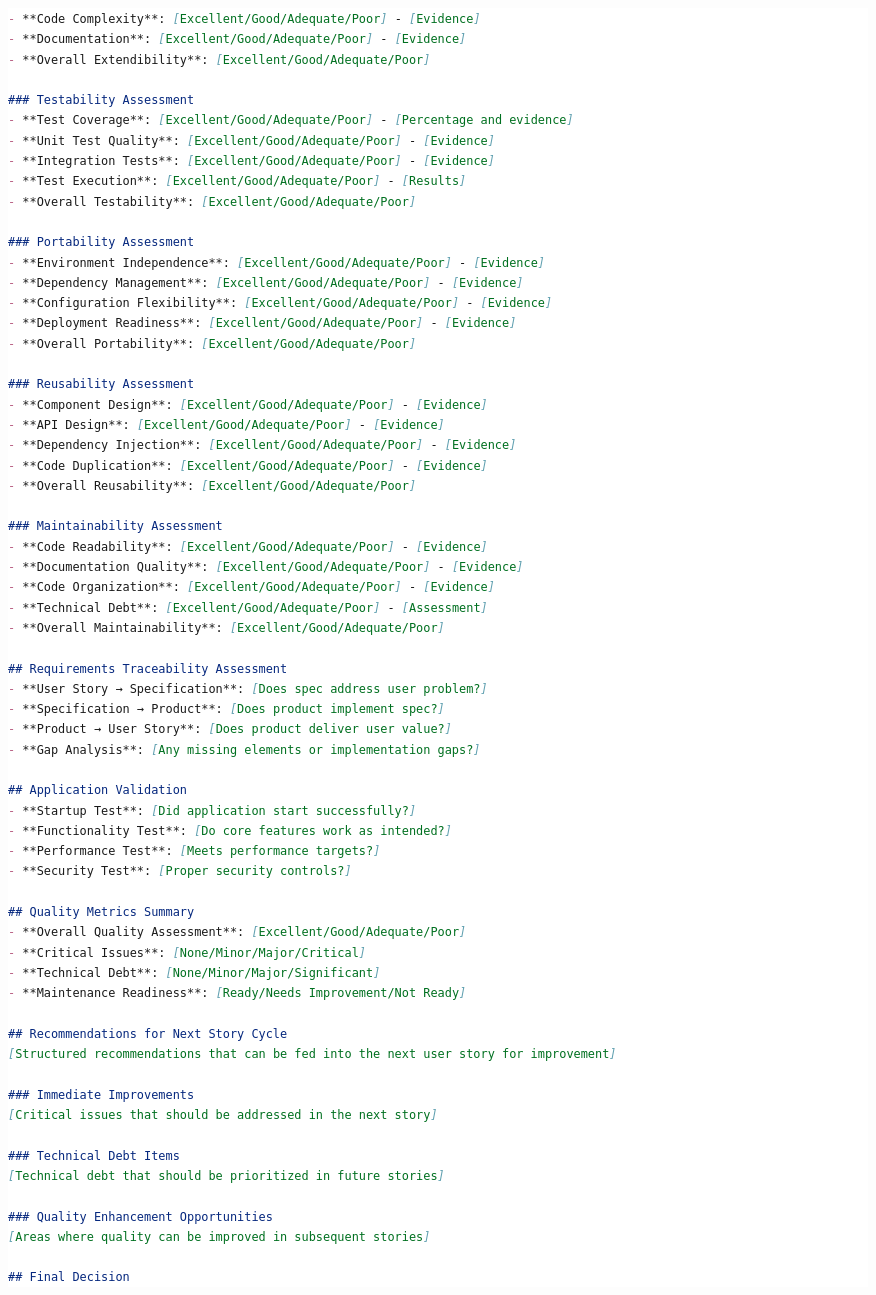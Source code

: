```markdown
- **Code Complexity**: [Excellent/Good/Adequate/Poor] - [Evidence]
- **Documentation**: [Excellent/Good/Adequate/Poor] - [Evidence]
- **Overall Extendibility**: [Excellent/Good/Adequate/Poor]

### Testability Assessment
- **Test Coverage**: [Excellent/Good/Adequate/Poor] - [Percentage and evidence]
- **Unit Test Quality**: [Excellent/Good/Adequate/Poor] - [Evidence]
- **Integration Tests**: [Excellent/Good/Adequate/Poor] - [Evidence]
- **Test Execution**: [Excellent/Good/Adequate/Poor] - [Results]
- **Overall Testability**: [Excellent/Good/Adequate/Poor]

### Portability Assessment
- **Environment Independence**: [Excellent/Good/Adequate/Poor] - [Evidence]
- **Dependency Management**: [Excellent/Good/Adequate/Poor] - [Evidence]
- **Configuration Flexibility**: [Excellent/Good/Adequate/Poor] - [Evidence]
- **Deployment Readiness**: [Excellent/Good/Adequate/Poor] - [Evidence]
- **Overall Portability**: [Excellent/Good/Adequate/Poor]

### Reusability Assessment
- **Component Design**: [Excellent/Good/Adequate/Poor] - [Evidence]
- **API Design**: [Excellent/Good/Adequate/Poor] - [Evidence]
- **Dependency Injection**: [Excellent/Good/Adequate/Poor] - [Evidence]
- **Code Duplication**: [Excellent/Good/Adequate/Poor] - [Evidence]
- **Overall Reusability**: [Excellent/Good/Adequate/Poor]

### Maintainability Assessment
- **Code Readability**: [Excellent/Good/Adequate/Poor] - [Evidence]
- **Documentation Quality**: [Excellent/Good/Adequate/Poor] - [Evidence]
- **Code Organization**: [Excellent/Good/Adequate/Poor] - [Evidence]
- **Technical Debt**: [Excellent/Good/Adequate/Poor] - [Assessment]
- **Overall Maintainability**: [Excellent/Good/Adequate/Poor]

## Requirements Traceability Assessment
- **User Story → Specification**: [Does spec address user problem?]
- **Specification → Product**: [Does product implement spec?]  
- **Product → User Story**: [Does product deliver user value?]
- **Gap Analysis**: [Any missing elements or implementation gaps?]

## Application Validation
- **Startup Test**: [Did application start successfully?]
- **Functionality Test**: [Do core features work as intended?]
- **Performance Test**: [Meets performance targets?]
- **Security Test**: [Proper security controls?]

## Quality Metrics Summary
- **Overall Quality Assessment**: [Excellent/Good/Adequate/Poor]
- **Critical Issues**: [None/Minor/Major/Critical]
- **Technical Debt**: [None/Minor/Major/Significant]
- **Maintenance Readiness**: [Ready/Needs Improvement/Not Ready]

## Recommendations for Next Story Cycle
[Structured recommendations that can be fed into the next user story for improvement]

### Immediate Improvements
[Critical issues that should be addressed in the next story]

### Technical Debt Items
[Technical debt that should be prioritized in future stories]

### Quality Enhancement Opportunities
[Areas where quality can be improved in subsequent stories]

## Final Decision
```